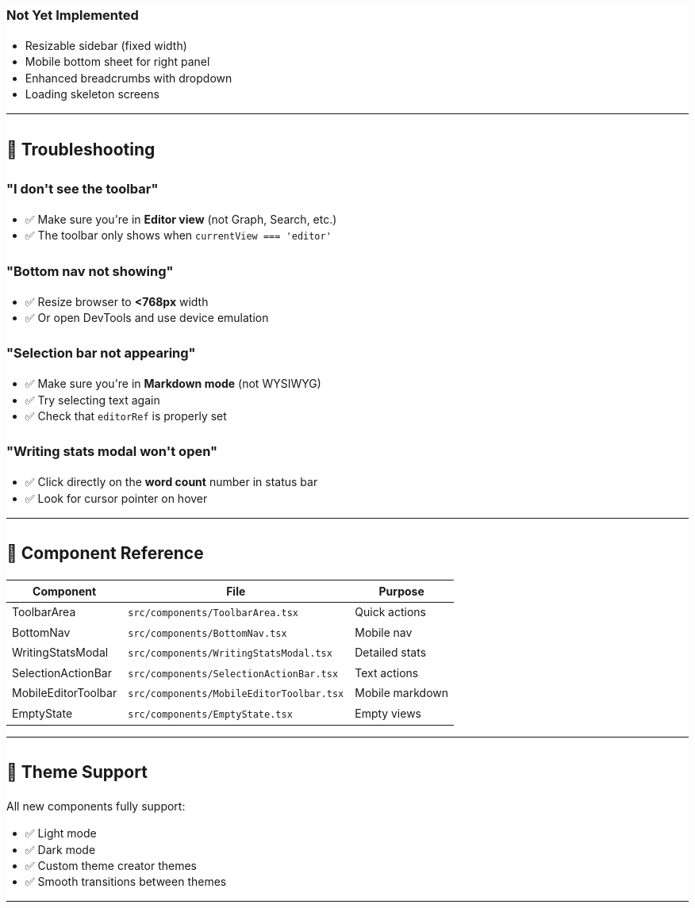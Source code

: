 ### Not Yet Implemented
- Resizable sidebar (fixed width)
- Mobile bottom sheet for right panel
- Enhanced breadcrumbs with dropdown
- Loading skeleton screens

---

## 🔧 Troubleshooting

### "I don't see the toolbar"
- ✅ Make sure you're in **Editor view** (not Graph, Search, etc.)
- ✅ The toolbar only shows when `currentView === 'editor'`

### "Bottom nav not showing"
- ✅ Resize browser to **<768px** width
- ✅ Or open DevTools and use device emulation

### "Selection bar not appearing"
- ✅ Make sure you're in **Markdown mode** (not WYSIWYG)
- ✅ Try selecting text again
- ✅ Check that `editorRef` is properly set

### "Writing stats modal won't open"
- ✅ Click directly on the **word count** number in status bar
- ✅ Look for cursor pointer on hover

---

## 📝 Component Reference

| Component | File | Purpose |
|-----------|------|---------|
| ToolbarArea | `src/components/ToolbarArea.tsx` | Quick actions |
| BottomNav | `src/components/BottomNav.tsx` | Mobile nav |
| WritingStatsModal | `src/components/WritingStatsModal.tsx` | Detailed stats |
| SelectionActionBar | `src/components/SelectionActionBar.tsx` | Text actions |
| MobileEditorToolbar | `src/components/MobileEditorToolbar.tsx` | Mobile markdown |
| EmptyState | `src/components/EmptyState.tsx` | Empty views |

---

## 🎨 Theme Support

All new components fully support:
- ✅ Light mode
- ✅ Dark mode
- ✅ Custom theme creator themes
- ✅ Smooth transitions between themes

---